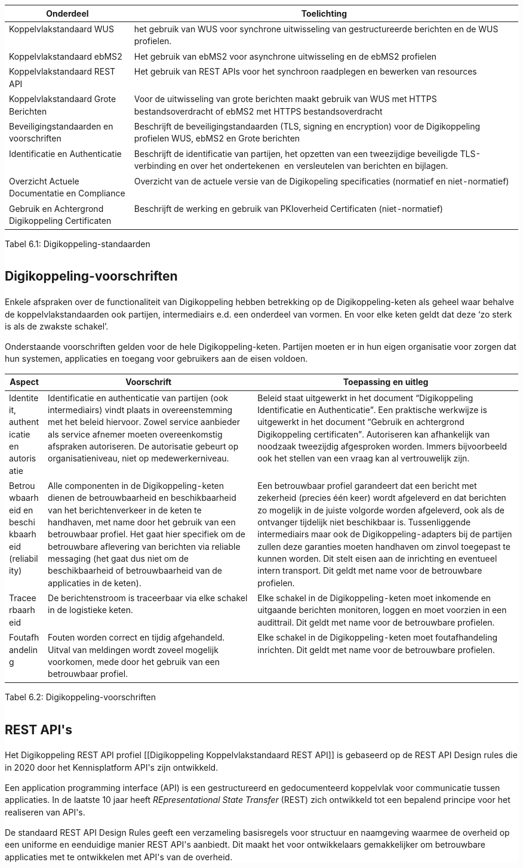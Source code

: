 
| Onderdeel | Toelichting|
|---|---|
| Koppelvlakstandaard WUS | het gebruik van WUS voor synchrone uitwisseling van gestructureerde berichten en de WUS profielen.|
| Koppelvlakstandaard ebMS2 | Het gebruik van ebMS2 voor asynchrone uitwisseling en de ebMS2 profielen|
|Koppelvlakstandaard REST API| Het gebruik van REST APIs voor het synchroon raadplegen en bewerken van resources|
| Koppelvlakstandaard Grote Berichten | Voor de uitwisseling van grote berichten maakt gebruik van WUS met HTTPS bestandsoverdracht of ebMS2 met HTTPS bestandsoverdracht |
| Beveiligingstandaarden en voorschriften  | Beschrijft de beveiligingstandaarden (TLS, signing en encryption) voor de Digikoppeling profielen WUS, ebMS2 en Grote berichten |
| Identificatie en Authenticatie | Beschrijft de identificatie van partijen, het opzetten van een tweezijdige beveiligde TLS-verbinding en over het ondertekenen  en versleutelen van berichten en bijlagen. |
| Overzicht Actuele Documentatie en Compliance | Overzicht van de actuele versie van de  Digikopeling specificaties (normatief en niet-normatief)  |
| Gebruik en Achtergrond Digikoppeling Certificaten | Beschrijft de werking en gebruik van PKIoverheid Certificaten (niet-normatief) |


Tabel 6.1: Digikoppeling-standaarden

## Digikoppeling-voorschriften

Enkele afspraken over de functionaliteit van Digikoppeling hebben betrekking op de Digikoppeling-keten als geheel waar behalve de koppelvlakstandaarden ook partijen, intermediairs e.d. een onderdeel van vormen. En voor elke keten geldt dat deze ‘zo sterk is als de zwakste schakel’.

Onderstaande voorschriften gelden voor de hele Digikoppeling-keten. Partijen moeten er in hun eigen organisatie voor zorgen dat hun systemen, applicaties en toegang voor gebruikers aan de eisen voldoen.



| Aspect | Voorschrift | Toepassing en uitleg |
|---|---|---|
| Identiteit, authenticatie en autorisatie | Identificatie en authenticatie van partijen (ook intermediairs) vindt plaats in overeenstemming met het beleid hiervoor. Zowel service aanbieder als service afnemer moeten overeenkomstig afspraken autoriseren. De autorisatie gebeurt op organisatieniveau, niet op medewerkerniveau. | Beleid staat uitgewerkt in het document “Digikoppeling Identificatie en Authenticatie”. Een praktische werkwijze is uitgewerkt in het document “Gebruik en achtergrond Digikoppeling certificaten”. Autoriseren kan afhankelijk van noodzaak tweezijdig afgesproken worden. Immers bijvoorbeeld ook het stellen van een vraag kan al vertrouwelijk zijn.                                                                                                                             |
| Betrouwbaarheid en beschikbaarheid (reliability)  | Alle componenten in de Digikoppeling-keten dienen de betrouwbaarheid en beschikbaarheid van het berichtenverkeer in de keten te handhaven, met name door het gebruik van een betrouwbaar profiel. Het gaat hier specifiek om de betrouwbare aflevering van berichten via reliable messaging (het gaat dus niet om de beschikbaarheid of betrouwbaarheid van de applicaties in de keten). | Een betrouwbaar profiel garandeert dat een bericht met zekerheid (precies één keer) wordt afgeleverd en dat berichten zo mogelijk in de juiste volgorde worden afgeleverd, ook als de ontvanger tijdelijk niet beschikbaar is. Tussenliggende intermediairs maar ook de Digikoppeling-adapters bij de partijen zullen deze garanties moeten handhaven om zinvol toegepast te kunnen worden. Dit stelt eisen aan de inrichting en eventueel intern transport. Dit geldt met name voor de betrouwbare profielen. |
| Traceerbaarheid | De berichtenstroom is traceerbaar via elke schakel in de logistieke keten.  | Elke schakel in de Digikoppeling-keten moet inkomende en uitgaande berichten monitoren, loggen en moet voorzien in een audittrail.  Dit geldt met name voor de betrouwbare profielen.  |
| Foutafhandeling  | Fouten worden correct en tijdig afgehandeld. Uitval van meldingen wordt zoveel mogelijk voorkomen, mede door het gebruik van een betrouwbaar profiel.  | Elke schakel in de Digikoppeling-keten moet foutafhandeling inrichten.  Dit geldt met name voor de betrouwbare profielen. |


Tabel 6.2: Digikoppeling-voorschriften

## REST API's

Het Digikoppeling REST API profiel [[Digikoppeling Koppelvlakstandaard REST API]] is gebaseerd op de REST API Design rules die in 2020 door het Kennisplatform API's zijn ontwikkeld.

Een application programming interface (API) is een gestructureerd en gedocumenteerd koppelvlak voor communicatie tussen applicaties. In de laatste 10 jaar heeft *REpresentational State Transfer* (REST) zich ontwikkeld tot een bepalend principe voor het realiseren van API's.

De standaard REST API Design Rules geeft een verzameling basisregels voor structuur en naamgeving waarmee de overheid op een uniforme en eenduidige manier REST API's aanbiedt. Dit maakt het voor ontwikkelaars gemakkelijker om betrouwbare applicaties met te ontwikkelen met API's van de overheid.

